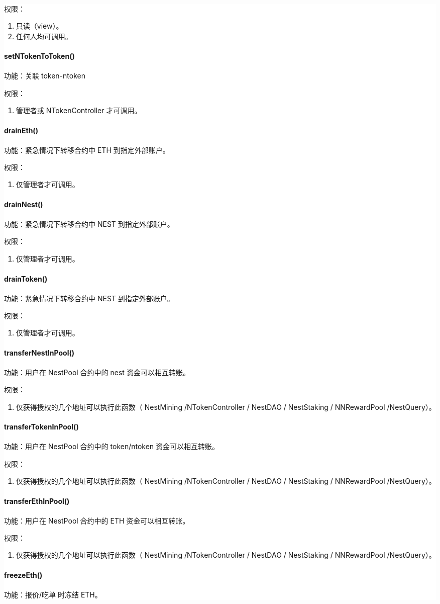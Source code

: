 权限：
1. 只读（view）。
2. 任何人均可调用。


#### setNTokenToToken()
功能：关联 token-ntoken 

权限：
1. 管理者或 NTokenController 才可调用。


#### drainEth()
功能：紧急情况下转移合约中 ETH 到指定外部账户。

权限：
1. 仅管理者才可调用。


#### drainNest()
功能：紧急情况下转移合约中 NEST 到指定外部账户。

权限：
1. 仅管理者才可调用。


#### drainToken()
功能：紧急情况下转移合约中 NEST 到指定外部账户。

权限：
1. 仅管理者才可调用。


#### transferNestInPool()
功能：用户在 NestPool 合约中的 nest 资金可以相互转账。

权限：
1. 仅获得授权的几个地址可以执行此函数（ NestMining /NTokenController / NestDAO / NestStaking / NNRewardPool /NestQuery）。


#### transferTokenInPool()
功能：用户在 NestPool 合约中的 token/ntoken 资金可以相互转账。

权限：
1. 仅获得授权的几个地址可以执行此函数（ NestMining /NTokenController / NestDAO / NestStaking / NNRewardPool /NestQuery）。


#### transferEthInPool()
功能：用户在 NestPool 合约中的 ETH 资金可以相互转账。

权限：
1. 仅获得授权的几个地址可以执行此函数（ NestMining /NTokenController / NestDAO / NestStaking / NNRewardPool /NestQuery）。


#### freezeEth()
功能：报价/吃单 时冻结 ETH。
